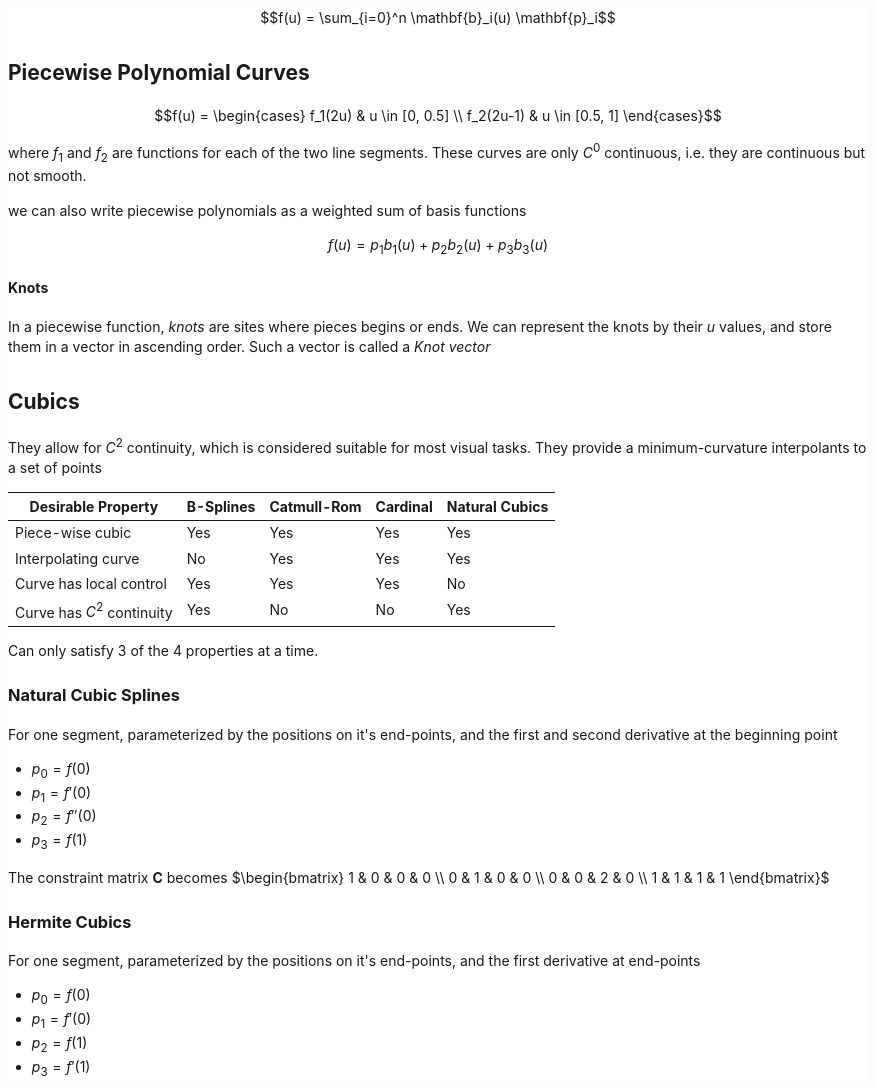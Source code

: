 $$f(u) = \sum_{i=0}^n \mathbf{b}_i(u) \mathbf{p}_i$$

## Piecewise Polynomial Curves

$$f(u) = \begin{cases} f_1(2u) & u \in [0, 0.5] \\ f_2(2u-1) & u \in [0.5, 1] \end{cases}$$

where $f_1$ and $f_2$ are functions for each of the two line segments. 
These curves are only $C^0$ continuous, i.e. they are continuous but not smooth.

we can also write piecewise polynomials as a weighted sum of basis functions

$$f(u) = p_1 b_1(u) + p_2 b_2(u) + p_3 b_3(u)$$

#### Knots

In a piecewise function, _knots_ are sites where pieces begins or ends. We can represent the knots by their $u$ values, and store them in a vector in ascending order. Such a vector is called a _Knot vector_

## Cubics

They allow for $C^2$ continuity, which is considered suitable for most visual tasks. They provide a minimum-curvature interpolants to a set of points

| Desirable Property | B-Splines | Catmull-Rom | Cardinal | Natural Cubics |
|--------------------|-----------|-------------|----------|---------------|
| Piece-wise cubic | Yes | Yes | Yes | Yes |
| Interpolating curve | No | Yes | Yes | Yes |
| Curve has local control | Yes | Yes | Yes | No |
| Curve has $C^2$ continuity | Yes | No | No | Yes |

Can only satisfy 3 of the 4 properties at a time.

### Natural Cubic Splines

For one segment, parameterized by the positions on it's end-points, and the first and second derivative at the beginning point

- $p_0 = f(0)$
- $p_1 = f'(0)$
- $p_2 = f''(0)$
- $p_3 = f(1)$

The constraint matrix $\mathbf{C}$ becomes $\begin{bmatrix} 1 & 0 & 0 & 0 \\ 0 & 1 & 0 & 0 \\ 0 & 0 & 2 & 0 \\ 1 & 1 & 1 & 1 \end{bmatrix}$

### Hermite Cubics

For one segment, parameterized by the positions on it's end-points, and the first derivative at end-points 

- $p_0 = f(0)$
- $p_1 = f'(0)$
- $p_2 = f(1)$
- $p_3 = f'(1)$
